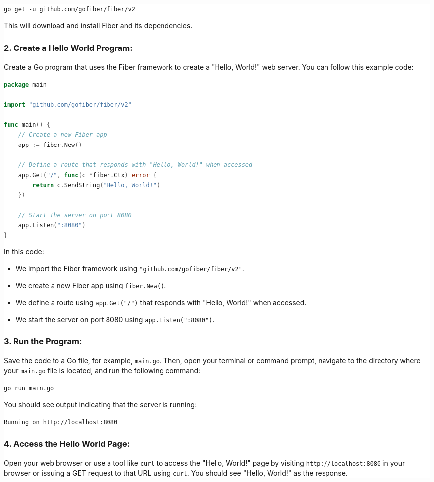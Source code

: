    ```
   go get -u github.com/gofiber/fiber/v2
   ```

   This will download and install Fiber and its dependencies.

### 2. **Create a Hello World Program**:

   Create a Go program that uses the Fiber framework to create a "Hello, World!" web server. You can follow this example code:

   ```go
   package main

   import "github.com/gofiber/fiber/v2"

   func main() {
       // Create a new Fiber app
       app := fiber.New()

       // Define a route that responds with "Hello, World!" when accessed
       app.Get("/", func(c *fiber.Ctx) error {
           return c.SendString("Hello, World!")
       })

       // Start the server on port 8080
       app.Listen(":8080")
   }
   ```

   In this code:

   - We import the Fiber framework using `"github.com/gofiber/fiber/v2"`.

   - We create a new Fiber app using `fiber.New()`.

   - We define a route using `app.Get("/")` that responds with "Hello, World!" when accessed.

   - We start the server on port 8080 using `app.Listen(":8080")`.

### 3. **Run the Program**:

   Save the code to a Go file, for example, `main.go`. Then, open your terminal or command prompt, navigate to the directory where your `main.go` file is located, and run the following command:

   ```
   go run main.go
   ```

   You should see output indicating that the server is running:

   ```
   Running on http://localhost:8080
   ```

### 4. **Access the Hello World Page**:

   Open your web browser or use a tool like `curl` to access the "Hello, World!" page by visiting `http://localhost:8080` in your browser or issuing a GET request to that URL using `curl`. You should see "Hello, World!" as the response.
